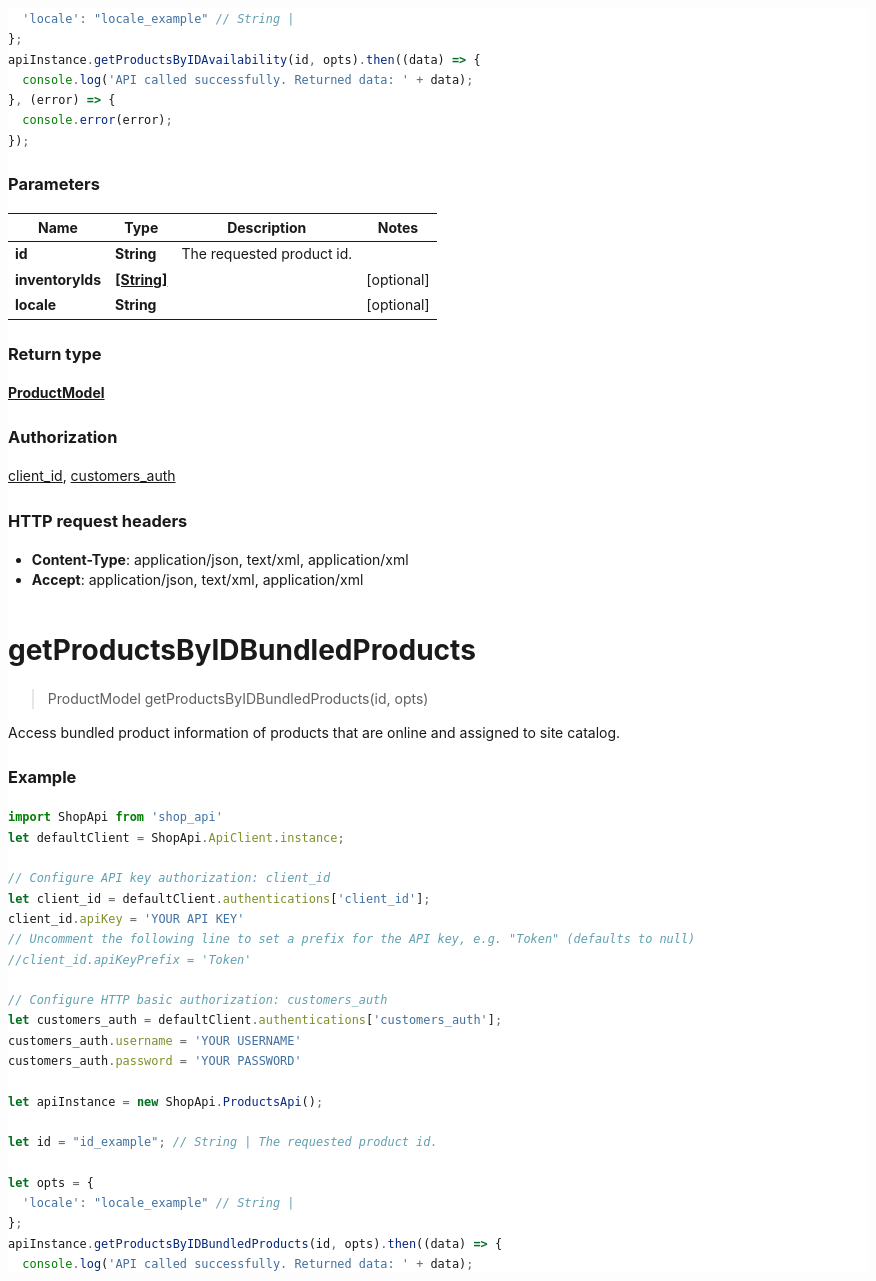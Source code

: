 ```javascript
  'locale': "locale_example" // String | 
};
apiInstance.getProductsByIDAvailability(id, opts).then((data) => {
  console.log('API called successfully. Returned data: ' + data);
}, (error) => {
  console.error(error);
});

```

### Parameters

Name | Type | Description  | Notes
------------- | ------------- | ------------- | -------------
 **id** | **String**| The requested product id. | 
 **inventoryIds** | [**[String]**](String.md)|  | [optional] 
 **locale** | **String**|  | [optional] 

### Return type

[**ProductModel**](ProductModel.md)

### Authorization

[client_id](../README.md#client_id), [customers_auth](../README.md#customers_auth)

### HTTP request headers

 - **Content-Type**: application/json, text/xml, application/xml
 - **Accept**: application/json, text/xml, application/xml

<a name="getProductsByIDBundledProducts"></a>
# **getProductsByIDBundledProducts**
> ProductModel getProductsByIDBundledProducts(id, opts)



Access bundled product information of products that are online and assigned to site catalog.

### Example
```javascript
import ShopApi from 'shop_api'
let defaultClient = ShopApi.ApiClient.instance;

// Configure API key authorization: client_id
let client_id = defaultClient.authentications['client_id'];
client_id.apiKey = 'YOUR API KEY'
// Uncomment the following line to set a prefix for the API key, e.g. "Token" (defaults to null)
//client_id.apiKeyPrefix = 'Token'

// Configure HTTP basic authorization: customers_auth
let customers_auth = defaultClient.authentications['customers_auth'];
customers_auth.username = 'YOUR USERNAME'
customers_auth.password = 'YOUR PASSWORD'

let apiInstance = new ShopApi.ProductsApi();

let id = "id_example"; // String | The requested product id.

let opts = { 
  'locale': "locale_example" // String | 
};
apiInstance.getProductsByIDBundledProducts(id, opts).then((data) => {
  console.log('API called successfully. Returned data: ' + data);
```